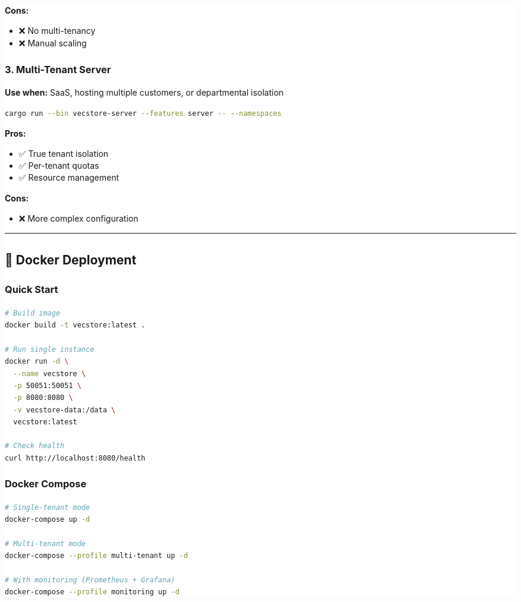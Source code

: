 **Cons:**
- ❌ No multi-tenancy
- ❌ Manual scaling

### 3. Multi-Tenant Server
**Use when:** SaaS, hosting multiple customers, or departmental isolation

```bash
cargo run --bin vecstore-server --features server -- --namespaces
```

**Pros:**
- ✅ True tenant isolation
- ✅ Per-tenant quotas
- ✅ Resource management

**Cons:**
- ❌ More complex configuration

---

## 🐳 Docker Deployment

### Quick Start

```bash
# Build image
docker build -t vecstore:latest .

# Run single instance
docker run -d \
  --name vecstore \
  -p 50051:50051 \
  -p 8080:8080 \
  -v vecstore-data:/data \
  vecstore:latest

# Check health
curl http://localhost:8080/health
```

### Docker Compose

```bash
# Single-tenant mode
docker-compose up -d

# Multi-tenant mode
docker-compose --profile multi-tenant up -d

# With monitoring (Prometheus + Grafana)
docker-compose --profile monitoring up -d
```
